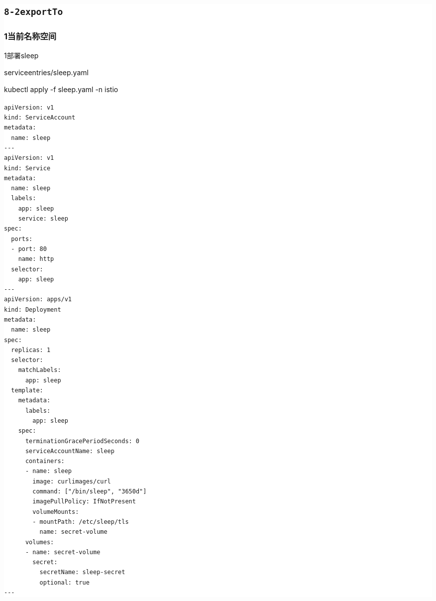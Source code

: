 ## `8-2exportTo`

### 1当前名称空间

1部署sleep

serviceentries/sleep.yaml 

kubectl apply -f sleep.yaml  -n istio

```
apiVersion: v1
kind: ServiceAccount
metadata:
  name: sleep
---
apiVersion: v1
kind: Service
metadata:
  name: sleep
  labels:
    app: sleep
    service: sleep
spec:
  ports:
  - port: 80
    name: http
  selector:
    app: sleep
---
apiVersion: apps/v1
kind: Deployment
metadata:
  name: sleep
spec:
  replicas: 1
  selector:
    matchLabels:
      app: sleep
  template:
    metadata:
      labels:
        app: sleep
    spec:
      terminationGracePeriodSeconds: 0
      serviceAccountName: sleep
      containers:
      - name: sleep
        image: curlimages/curl
        command: ["/bin/sleep", "3650d"]
        imagePullPolicy: IfNotPresent
        volumeMounts:
        - mountPath: /etc/sleep/tls
          name: secret-volume
      volumes:
      - name: secret-volume
        secret:
          secretName: sleep-secret
          optional: true
---
```
